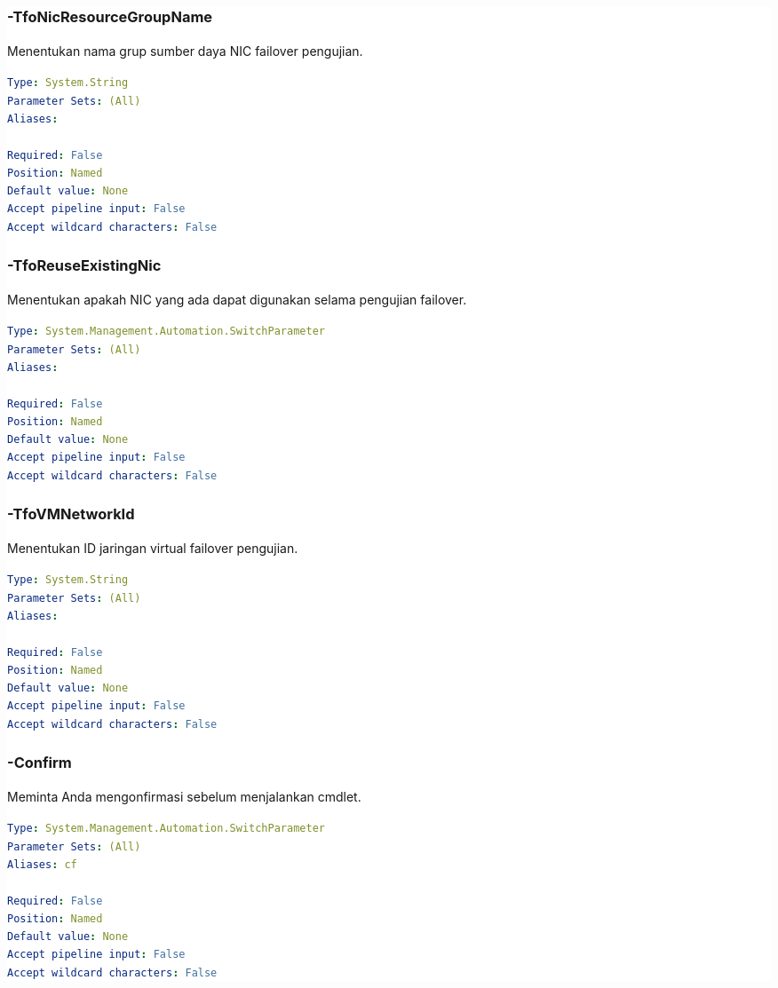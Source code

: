 ### -TfoNicResourceGroupName
Menentukan nama grup sumber daya NIC failover pengujian.

```yaml
Type: System.String
Parameter Sets: (All)
Aliases:

Required: False
Position: Named
Default value: None
Accept pipeline input: False
Accept wildcard characters: False
```

### -TfoReuseExistingNic
Menentukan apakah NIC yang ada dapat digunakan selama pengujian failover.

```yaml
Type: System.Management.Automation.SwitchParameter
Parameter Sets: (All)
Aliases:

Required: False
Position: Named
Default value: None
Accept pipeline input: False
Accept wildcard characters: False
```

### -TfoVMNetworkId
Menentukan ID jaringan virtual failover pengujian.

```yaml
Type: System.String
Parameter Sets: (All)
Aliases:

Required: False
Position: Named
Default value: None
Accept pipeline input: False
Accept wildcard characters: False
```

### -Confirm
Meminta Anda mengonfirmasi sebelum menjalankan cmdlet.

```yaml
Type: System.Management.Automation.SwitchParameter
Parameter Sets: (All)
Aliases: cf

Required: False
Position: Named
Default value: None
Accept pipeline input: False
Accept wildcard characters: False
```
